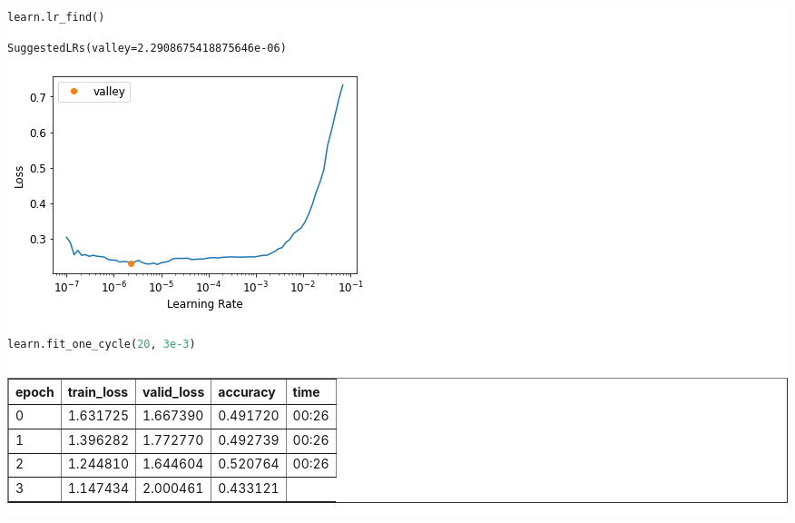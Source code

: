 
```python
learn.lr_find()
```
```text
SuggestedLRs(valley=2.2908675418875646e-06)
```

![png](../images/notes-fastai-book/chapter-14/output_56_3.png)



```python
learn.fit_one_cycle(20, 3e-3)
```
<div style="overflow-x:auto;">
<table border="1" class="dataframe">
  <thead>
    <tr style="text-align: left;">
      <th>epoch</th>
      <th>train_loss</th>
      <th>valid_loss</th>
      <th>accuracy</th>
      <th>time</th>
    </tr>
  </thead>
  <tbody>
    <tr>
      <td>0</td>
      <td>1.631725</td>
      <td>1.667390</td>
      <td>0.491720</td>
      <td>00:26</td>
    </tr>
    <tr>
      <td>1</td>
      <td>1.396282</td>
      <td>1.772770</td>
      <td>0.492739</td>
      <td>00:26</td>
    </tr>
    <tr>
      <td>2</td>
      <td>1.244810</td>
      <td>1.644604</td>
      <td>0.520764</td>
      <td>00:26</td>
    </tr>
    <tr>
      <td>3</td>
      <td>1.147434</td>
      <td>2.000461</td>
      <td>0.433121</td>